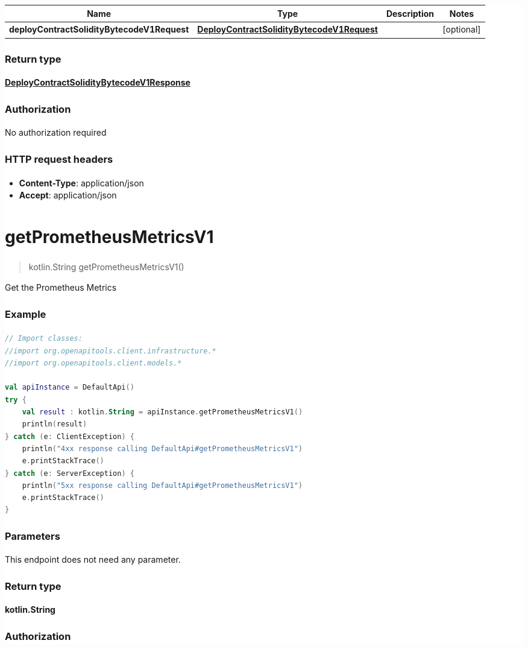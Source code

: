 Name | Type | Description  | Notes
------------- | ------------- | ------------- | -------------
 **deployContractSolidityBytecodeV1Request** | [**DeployContractSolidityBytecodeV1Request**](DeployContractSolidityBytecodeV1Request.md)|  | [optional]

### Return type

[**DeployContractSolidityBytecodeV1Response**](DeployContractSolidityBytecodeV1Response.md)

### Authorization

No authorization required

### HTTP request headers

 - **Content-Type**: application/json
 - **Accept**: application/json

<a name="getPrometheusMetricsV1"></a>
# **getPrometheusMetricsV1**
> kotlin.String getPrometheusMetricsV1()

Get the Prometheus Metrics

### Example
```kotlin
// Import classes:
//import org.openapitools.client.infrastructure.*
//import org.openapitools.client.models.*

val apiInstance = DefaultApi()
try {
    val result : kotlin.String = apiInstance.getPrometheusMetricsV1()
    println(result)
} catch (e: ClientException) {
    println("4xx response calling DefaultApi#getPrometheusMetricsV1")
    e.printStackTrace()
} catch (e: ServerException) {
    println("5xx response calling DefaultApi#getPrometheusMetricsV1")
    e.printStackTrace()
}
```

### Parameters
This endpoint does not need any parameter.

### Return type

**kotlin.String**

### Authorization
